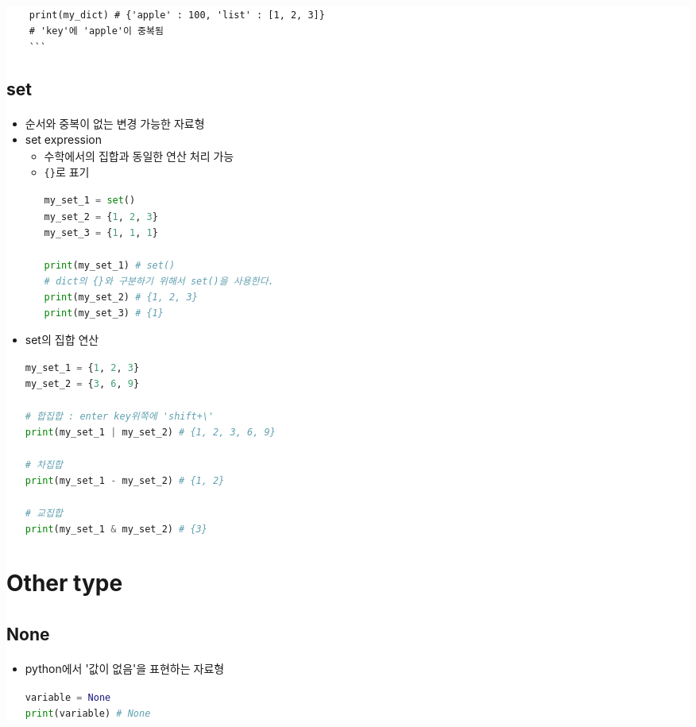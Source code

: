         print(my_dict) # {'apple' : 100, 'list' : [1, 2, 3]}
        # 'key'에 'apple'이 중복됨
        ```

## set
* 순서와 중복이 없는 변경 가능한 자료형
* set expression
    * 수학에서의 집합과 동일한 연산 처리 가능
    * `{}`로 표기
        ```python
        my_set_1 = set()
        my_set_2 = {1, 2, 3}
        my_set_3 = {1, 1, 1}
        
        print(my_set_1) # set()
        # dict의 {}와 구분하기 위해서 set()을 사용한다.
        print(my_set_2) # {1, 2, 3}
        print(my_set_3) # {1}
        ```
* set의 집합 연산
    ```python
    my_set_1 = {1, 2, 3}
    my_set_2 = {3, 6, 9}

    # 합집합 : enter key위쪽에 'shift+\'
    print(my_set_1 | my_set_2) # {1, 2, 3, 6, 9}

    # 차집합
    print(my_set_1 - my_set_2) # {1, 2}

    # 교집합
    print(my_set_1 & my_set_2) # {3}
    ```

# Other type

## None
* python에서 '값이 없음'을 표현하는 자료형
    ```python
    variable = None
    print(variable) # None
    ```

